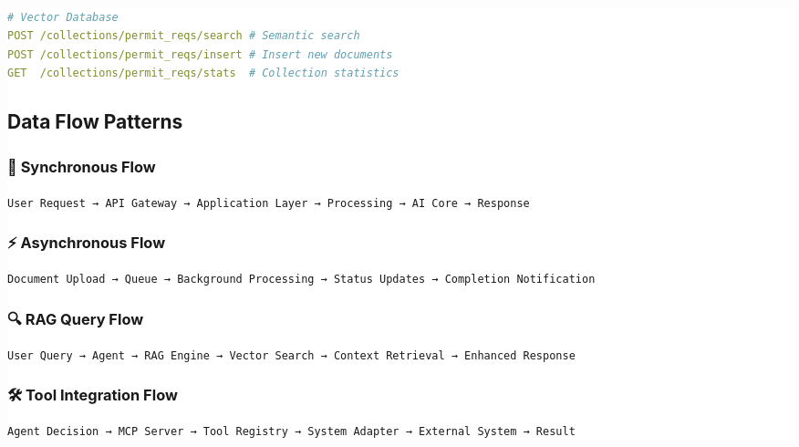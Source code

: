```yaml
# Vector Database
POST /collections/permit_reqs/search # Semantic search
POST /collections/permit_reqs/insert # Insert new documents
GET  /collections/permit_reqs/stats  # Collection statistics
```

## Data Flow Patterns

### 🔄 **Synchronous Flow**
```
User Request → API Gateway → Application Layer → Processing → AI Core → Response
```

### ⚡ **Asynchronous Flow**
```
Document Upload → Queue → Background Processing → Status Updates → Completion Notification
```

### 🔍 **RAG Query Flow**
```
User Query → Agent → RAG Engine → Vector Search → Context Retrieval → Enhanced Response
```

### 🛠️ **Tool Integration Flow**
```
Agent Decision → MCP Server → Tool Registry → System Adapter → External System → Result
```
